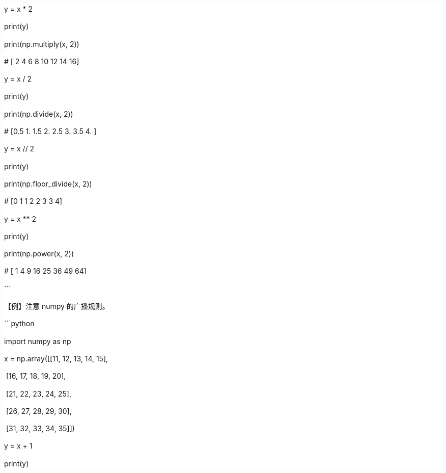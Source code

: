
y = x * 2

print(y)

print(np.multiply(x, 2))

\# [ 2 4 6 8 10 12 14 16]



y = x / 2

print(y)

print(np.divide(x, 2))

\# [0.5 1. 1.5 2. 2.5 3. 3.5 4. ]



y = x // 2

print(y)

print(np.floor_divide(x, 2))

\# [0 1 1 2 2 3 3 4]



y = x ** 2

print(y)

print(np.power(x, 2))

\# [ 1 4 9 16 25 36 49 64]

\```









【例】注意 numpy 的广播规则。

\```python

import numpy as np



x = np.array([[11, 12, 13, 14, 15],

​       [16, 17, 18, 19, 20],

​       [21, 22, 23, 24, 25],

​       [26, 27, 28, 29, 30],

​       [31, 32, 33, 34, 35]])

y = x + 1

print(y)
